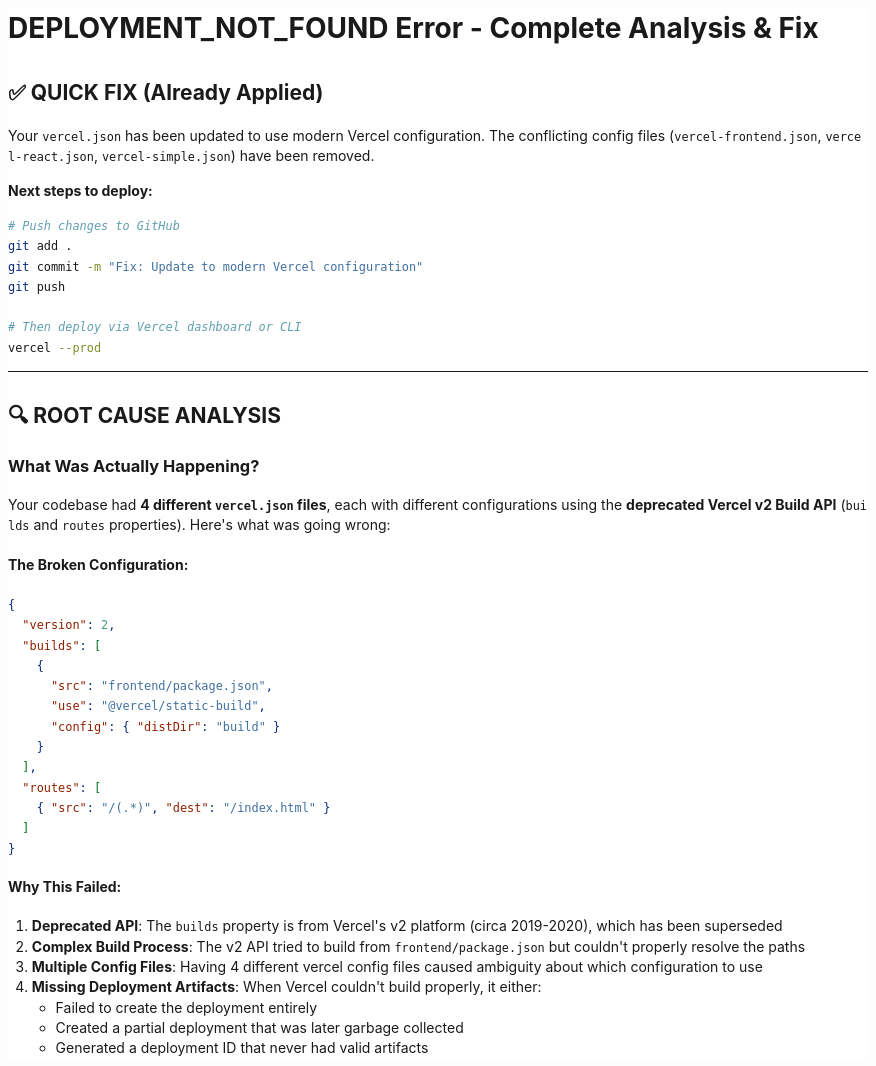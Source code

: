 # DEPLOYMENT_NOT_FOUND Error - Complete Analysis & Fix

## ✅ QUICK FIX (Already Applied)

Your `vercel.json` has been updated to use modern Vercel configuration.
The conflicting config files (`vercel-frontend.json`, `vercel-react.json`, `vercel-simple.json`) have been removed.

**Next steps to deploy:**
```bash
# Push changes to GitHub
git add .
git commit -m "Fix: Update to modern Vercel configuration"
git push

# Then deploy via Vercel dashboard or CLI
vercel --prod
```

---

## 🔍 ROOT CAUSE ANALYSIS

### What Was Actually Happening?

Your codebase had **4 different `vercel.json` files**, each with different configurations using the **deprecated Vercel v2 Build API** (`builds` and `routes` properties). Here's what was going wrong:

#### **The Broken Configuration:**
```json
{
  "version": 2,
  "builds": [
    {
      "src": "frontend/package.json",
      "use": "@vercel/static-build",
      "config": { "distDir": "build" }
    }
  ],
  "routes": [
    { "src": "/(.*)", "dest": "/index.html" }
  ]
}
```

#### **Why This Failed:**

1. **Deprecated API**: The `builds` property is from Vercel's v2 platform (circa 2019-2020), which has been superseded
2. **Complex Build Process**: The v2 API tried to build from `frontend/package.json` but couldn't properly resolve the paths
3. **Multiple Config Files**: Having 4 different vercel config files caused ambiguity about which configuration to use
4. **Missing Deployment Artifacts**: When Vercel couldn't build properly, it either:
   - Failed to create the deployment entirely
   - Created a partial deployment that was later garbage collected
   - Generated a deployment ID that never had valid artifacts
